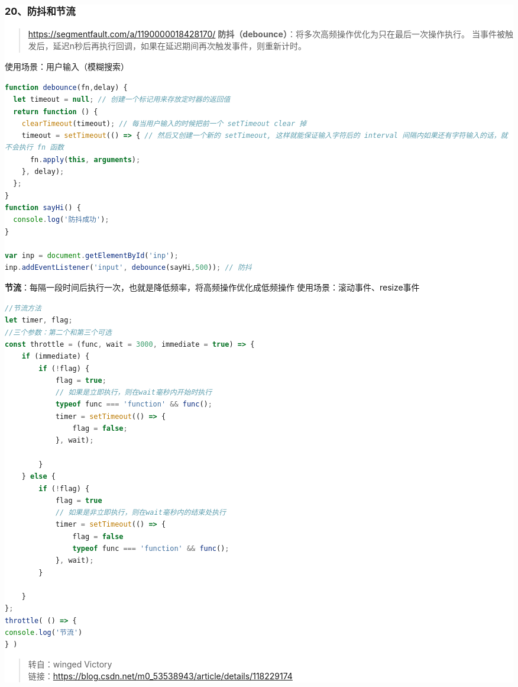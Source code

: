 ### 20、防抖和节流
> https://segmentfault.com/a/1190000018428170/
**防抖（debounce）**：将多次高频操作优化为只在最后一次操作执行。
>当事件被触发后，延迟n秒后再执行回调，如果在延迟期间再次触发事件，则重新计时。

使用场景：用户输入（模糊搜索）
```js
function debounce(fn,delay) {
  let timeout = null; // 创建一个标记用来存放定时器的返回值
  return function () {
    clearTimeout(timeout); // 每当用户输入的时候把前一个 setTimeout clear 掉
    timeout = setTimeout(() => { // 然后又创建一个新的 setTimeout, 这样就能保证输入字符后的 interval 间隔内如果还有字符输入的话，就不会执行 fn 函数
      fn.apply(this, arguments);
    }, delay);
  };
}
function sayHi() {
  console.log('防抖成功');
}

var inp = document.getElementById('inp');
inp.addEventListener('input', debounce(sayHi,500)); // 防抖
```


**节流**：每隔一段时间后执行一次，也就是降低频率，将高频操作优化成低频操作
使用场景：滚动事件、resize事件
```js
//节流方法
let timer, flag;
//三个参数：第二个和第三个可选
const throttle = (func, wait = 3000, immediate = true) => {
	if (immediate) {
		if (!flag) {
			flag = true;
			// 如果是立即执行，则在wait毫秒内开始时执行
			typeof func === 'function' && func();
			timer = setTimeout(() => {
				flag = false;
			}, wait);
			
		}
	} else {
		if (!flag) {
			flag = true
			// 如果是非立即执行，则在wait毫秒内的结束处执行
			timer = setTimeout(() => {
				flag = false
				typeof func === 'function' && func();
			}, wait);
		}
		
	}
};
throttle( () => {
console.log('节流')
} )

```
> 转自：winged Victory<br>
> 链接：https://blog.csdn.net/m0_53538943/article/details/118229174
